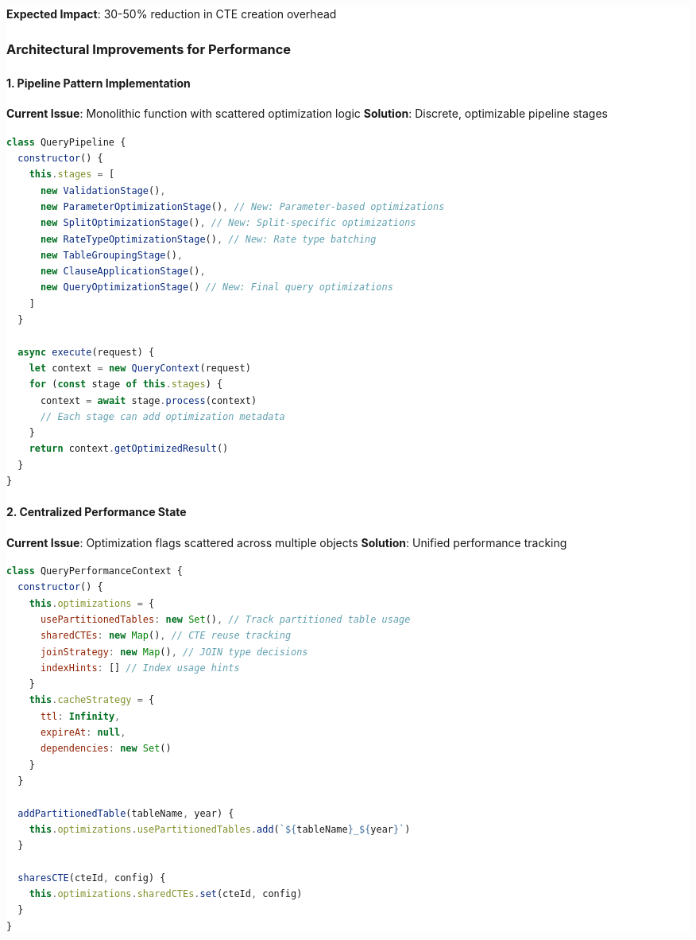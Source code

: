 **Expected Impact**: 30-50% reduction in CTE creation overhead

### Architectural Improvements for Performance

#### 1. Pipeline Pattern Implementation

**Current Issue**: Monolithic function with scattered optimization logic
**Solution**: Discrete, optimizable pipeline stages

```javascript
class QueryPipeline {
  constructor() {
    this.stages = [
      new ValidationStage(),
      new ParameterOptimizationStage(), // New: Parameter-based optimizations
      new SplitOptimizationStage(), // New: Split-specific optimizations
      new RateTypeOptimizationStage(), // New: Rate type batching
      new TableGroupingStage(),
      new ClauseApplicationStage(),
      new QueryOptimizationStage() // New: Final query optimizations
    ]
  }

  async execute(request) {
    let context = new QueryContext(request)
    for (const stage of this.stages) {
      context = await stage.process(context)
      // Each stage can add optimization metadata
    }
    return context.getOptimizedResult()
  }
}
```

#### 2. Centralized Performance State

**Current Issue**: Optimization flags scattered across multiple objects
**Solution**: Unified performance tracking

```javascript
class QueryPerformanceContext {
  constructor() {
    this.optimizations = {
      usePartitionedTables: new Set(), // Track partitioned table usage
      sharedCTEs: new Map(), // CTE reuse tracking
      joinStrategy: new Map(), // JOIN type decisions
      indexHints: [] // Index usage hints
    }
    this.cacheStrategy = {
      ttl: Infinity,
      expireAt: null,
      dependencies: new Set()
    }
  }

  addPartitionedTable(tableName, year) {
    this.optimizations.usePartitionedTables.add(`${tableName}_${year}`)
  }

  sharesCTE(cteId, config) {
    this.optimizations.sharedCTEs.set(cteId, config)
  }
}
```
